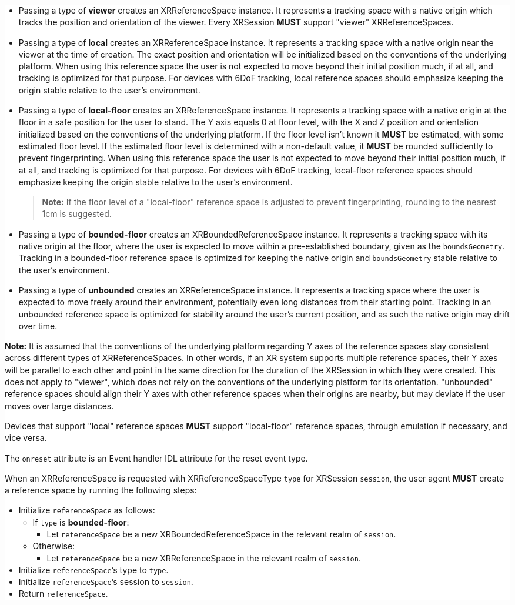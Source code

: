 - Passing a type of **viewer** creates an XRReferenceSpace instance. It represents a tracking space with a native origin which tracks the position and orientation of the viewer. Every XRSession **MUST** support "viewer" XRReferenceSpaces.
- Passing a type of **local** creates an XRReferenceSpace instance. It represents a tracking space with a native origin near the viewer at the time of creation. The exact position and orientation will be initialized based on the conventions of the underlying platform. When using this reference space the user is not expected to move beyond their initial position much, if at all, and tracking is optimized for that purpose. For devices with 6DoF tracking, local reference spaces should emphasize keeping the origin stable relative to the user’s environment.
- Passing a type of **local-floor** creates an XRReferenceSpace instance. It represents a tracking space with a native origin at the floor in a safe position for the user to stand. The Y axis equals 0 at floor level, with the X and Z position and orientation initialized based on the conventions of the underlying platform. If the floor level isn’t known it **MUST** be estimated, with some estimated floor level. If the estimated floor level is determined with a non-default value, it **MUST** be rounded sufficiently to prevent fingerprinting. When using this reference space the user is not expected to move beyond their initial position much, if at all, and tracking is optimized for that purpose. For devices with 6DoF tracking, local-floor reference spaces should emphasize keeping the origin stable relative to the user’s environment.

  > **Note:** If the floor level of a "local-floor" reference space is adjusted to prevent fingerprinting, rounding to the nearest 1cm is suggested.
  
- Passing a type of **bounded-floor** creates an XRBoundedReferenceSpace instance. It represents a tracking space with its native origin at the floor, where the user is expected to move within a pre-established boundary, given as the `boundsGeometry`. Tracking in a bounded-floor reference space is optimized for keeping the native origin and `boundsGeometry` stable relative to the user’s environment.
- Passing a type of **unbounded** creates an XRReferenceSpace instance. It represents a tracking space where the user is expected to move freely around their environment, potentially even long distances from their starting point. Tracking in an unbounded reference space is optimized for stability around the user’s current position, and as such the native origin may drift over time.

**Note:** It is assumed that the conventions of the underlying platform regarding Y axes of the reference spaces stay consistent across different types of XRReferenceSpaces. In other words, if an XR system supports multiple reference spaces, their Y axes will be parallel to each other and point in the same direction for the duration of the XRSession in which they were created. This does not apply to "viewer", which does not rely on the conventions of the underlying platform for its orientation. "unbounded" reference spaces should align their Y axes with other reference spaces when their origins are nearby, but may deviate if the user moves over large distances.

Devices that support "local" reference spaces **MUST** support "local-floor" reference spaces, through emulation if necessary, and vice versa.

The `onreset` attribute is an Event handler IDL attribute for the reset event type.

When an XRReferenceSpace is requested with XRReferenceSpaceType `type` for XRSession `session`, the user agent **MUST** create a reference space by running the following steps:

- Initialize `referenceSpace` as follows:  
  - If `type` is **bounded-floor**:  
    - Let `referenceSpace` be a new XRBoundedReferenceSpace in the relevant realm of `session`.  
  - Otherwise:  
    - Let `referenceSpace` be a new XRReferenceSpace in the relevant realm of `session`.
- Initialize `referenceSpace`’s type to `type`.
- Initialize `referenceSpace`’s session to `session`.
- Return `referenceSpace`.
